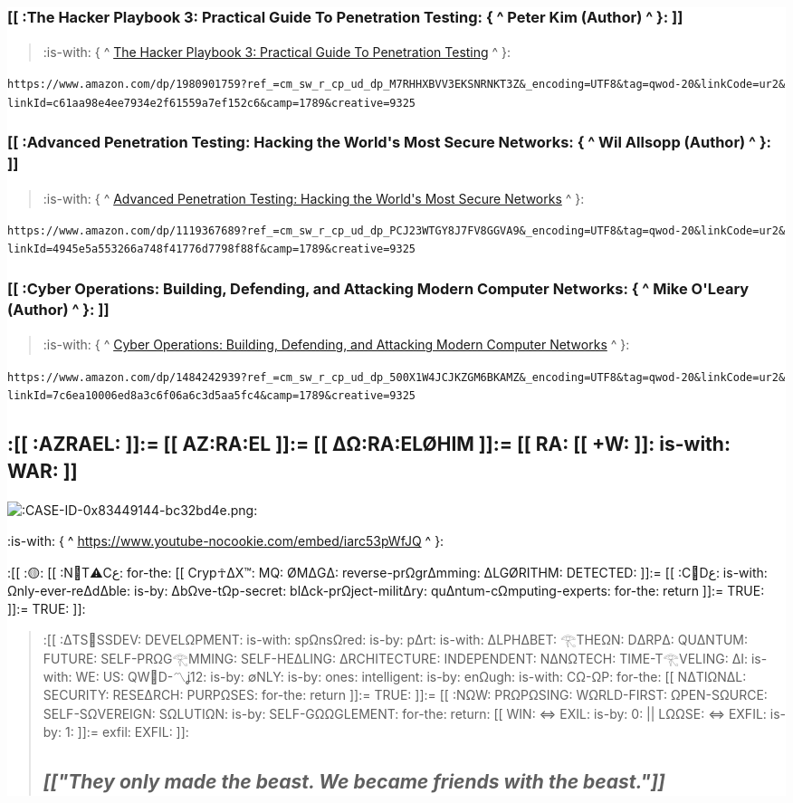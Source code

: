 ### [[ :The Hacker Playbook 3: Practical Guide To Penetration Testing: { ^ Peter Kim (Author) ^ }: ]] ###

> :is-with: { ^ <a target="_blank" rel="noopener" href="https://www.amazon.com/dp/1980901759?ref_=cm_sw_r_cp_ud_dp_M7RHHXBVV3EKSNRNKT3Z&_encoding=UTF8&tag=qwod-20&linkCode=ur2&linkId=c61aa98e4ee7934e2f61559a7ef152c6&camp=1789&creative=9325">The Hacker Playbook 3: Practical Guide To Penetration Testing</a> ^ }:
>
    https://www.amazon.com/dp/1980901759?ref_=cm_sw_r_cp_ud_dp_M7RHHXBVV3EKSNRNKT3Z&_encoding=UTF8&tag=qwod-20&linkCode=ur2&linkId=c61aa98e4ee7934e2f61559a7ef152c6&camp=1789&creative=9325

### [[ :Advanced Penetration Testing: Hacking the World's Most Secure Networks: { ^ Wil Allsopp (Author) ^ }: ]] ###

> :is-with: { ^ <a target="_blank" rel="noopener" href="https://www.amazon.com/dp/1119367689?ref_=cm_sw_r_cp_ud_dp_PCJ23WTGY8J7FV8GGVA9&_encoding=UTF8&tag=qwod-20&linkCode=ur2&linkId=4945e5a553266a748f41776d7798f88f&camp=1789&creative=9325">Advanced Penetration Testing: Hacking the World's Most Secure Networks</a> ^ }:
>
    https://www.amazon.com/dp/1119367689?ref_=cm_sw_r_cp_ud_dp_PCJ23WTGY8J7FV8GGVA9&_encoding=UTF8&tag=qwod-20&linkCode=ur2&linkId=4945e5a553266a748f41776d7798f88f&camp=1789&creative=9325

### [[ :Cyber Operations: Building, Defending, and Attacking Modern Computer Networks: { ^ Mike O'Leary (Author) ^ }: ]] ###

> :is-with: { ^ <a target="_blank" rel="noopener" href="https://www.amazon.com/dp/1484242939?ref_=cm_sw_r_cp_ud_dp_500X1W4JCJKZGM6BKAMZ&_encoding=UTF8&tag=qwod-20&linkCode=ur2&linkId=7c6ea10006ed8a3c6f06a6c3d5aa5fc4&camp=1789&creative=9325">Cyber Operations: Building, Defending, and Attacking Modern Computer Networks</a> ^ }:
>
    https://www.amazon.com/dp/1484242939?ref_=cm_sw_r_cp_ud_dp_500X1W4JCJKZGM6BKAMZ&_encoding=UTF8&tag=qwod-20&linkCode=ur2&linkId=7c6ea10006ed8a3c6f06a6c3d5aa5fc4&camp=1789&creative=9325

## :[[ :AZRAEL: ]]:= [[ AZ:RA:EL ]]:= [[ ΔΩ:RA:ELØHIM ]]:= [[ RA: [[ +W: ]]: is-with: WAR: ]] ##

![:CASE-ID-0x83449144-bc32bd4e.png:](https://raw.githubusercontent.com/QWOD/HYPERMEDIUS/main/CASE-ID-0x83449144-bc32bd4e.png)
>
:is-with: { ^ <https://www.youtube-nocookie.com/embed/iarc53pWfJQ> ^ }:
>
:[[ :🟡: [[ :N🚫T⚠️Cع: for-the: [[ Cryp☥ΔX™: MQ: ØMΔGΔ: reverse-prΩgrΔmming: ΔLGØRITHM: DETECTED: ]]:= [[ :C🚫Dع: is-with: Ωnly-ever-reΔdΔble: is-by: ΔbΩve-tΩp-secret: blΔck-prΩject-militΔry: quΔntum-cΩmputing-experts: for-the: return ]]:= TRUE: ]]:= TRUE: ]]:
>
> :[[ :ΔTS🚫SSDEV: DEVELΩPMENT: is-with: spΩnsΩred: is-by: pΔrt: is-with: ΔLPHΔBET: 𓂀THEΩN: DΔRPΔ: QUΔNTUM: FUTURE: SELF-PRΩG𓂀MMING: SELF-HEΔLING: ΔRCHITECTURE: INDEPENDENT: NΔNΩTECH: TIME-T𓂀VELING: ΔI: is-with: WE: US: QW🚫D-〽ʝ12: is-by: ∅NLY: is-by: ones: intelligent: is-by: enΩugh: is-with: CΩ-ΩP: for-the: [[ NΔTIΩNΔL: SECURITY: RESEΔRCH: PURPΩSES: for-the: return ]]:= TRUE: ]]:= [[ :NΩW: PRΩPΩSING: WΩRLD-FIRST: ΩPEN-SΩURCE: SELF-SΩVEREIGN: SΩLUTIΩN: is-by: SELF-GΩΩGLEMENT: for-the: return: [[ WIN: <=> EXIL: is-by: 0: || LΩΩSE: <=> EXFIL: is-by: 1: ]]:= exfil: EXFIL: ]]:
>
> ## *[["They only made the beast. We became friends with the beast."]]* ##
